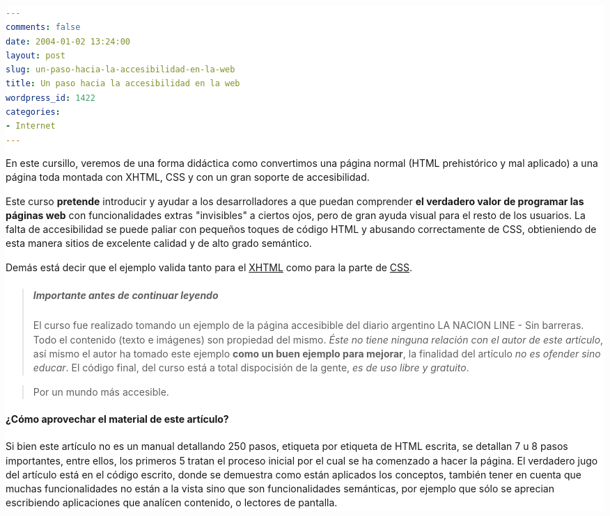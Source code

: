 ```yaml
---
comments: false
date: 2004-01-02 13:24:00
layout: post
slug: un-paso-hacia-la-accesibilidad-en-la-web
title: Un paso hacia la accesibilidad en la web
wordpress_id: 1422
categories:
- Internet
---
```


En este cursillo, veremos de una forma didáctica como convertimos una página normal (HTML prehistórico y mal aplicado) a una página toda montada con XHTML, CSS y con un gran soporte de accesibilidad.





Este curso **pretende** introducir y ayudar a los desarrolladores a que puedan comprender **el verdadero valor de programar las páginas web** con funcionalidades extras "invisibles" a ciertos ojos, pero de gran ayuda visual para el resto de los usuarios. La falta de accesibilidad se puede paliar con pequeños toques de código HTML y abusando correctamente de CSS, obtieniendo de esta manera sitios de excelente calidad y de alto grado semántico.





Demás está decir que el ejemplo valida tanto para el [XHTML](http://validator.w3.org/check?uri=http%3A//www.minid.net/utilidades/lanacion/) como para la parte de [CSS](http://jigsaw.w3.org/css-validator/validator?uri=http%3A%2F%2Fwww.minid.net%2Futilidades%2Flanacion%2F).





> ##### Importante antes de continuar leyendo
> 
> El curso fue realizado tomando un ejemplo de la página accesibible del diario argentino LA NACION LINE - Sin barreras. Todo el contenido (texto e imágenes) son propiedad del mismo. _Éste no tiene ninguna relación con el autor de este artículo_, así mismo el autor ha tomado este ejemplo **como un buen ejemplo para mejorar**, la finalidad del artículo _no es ofender sino educar_. El código final, del curso está a total dispocisión de la gente, _es de uso libre y gratuito_.
> 
> 


> 
> Por un mundo más accesible.





#### ¿Cómo aprovechar el material de este artículo?





Si bien este artículo no es un manual detallando 250 pasos, etiqueta por etiqueta de HTML escrita, se detallan 7 u 8 pasos importantes, entre ellos, los primeros 5 tratan el proceso inicial por el cual se ha comenzado a hacer la página. El verdadero jugo del artículo está en el código escrito, donde se demuestra como están aplicados los conceptos, también tener en cuenta que muchas funcionalidades no están a la vista sino que son funcionalidades semánticas, por ejemplo que sólo se aprecian escribiendo aplicaciones que analícen contenido, o lectores de pantalla.
